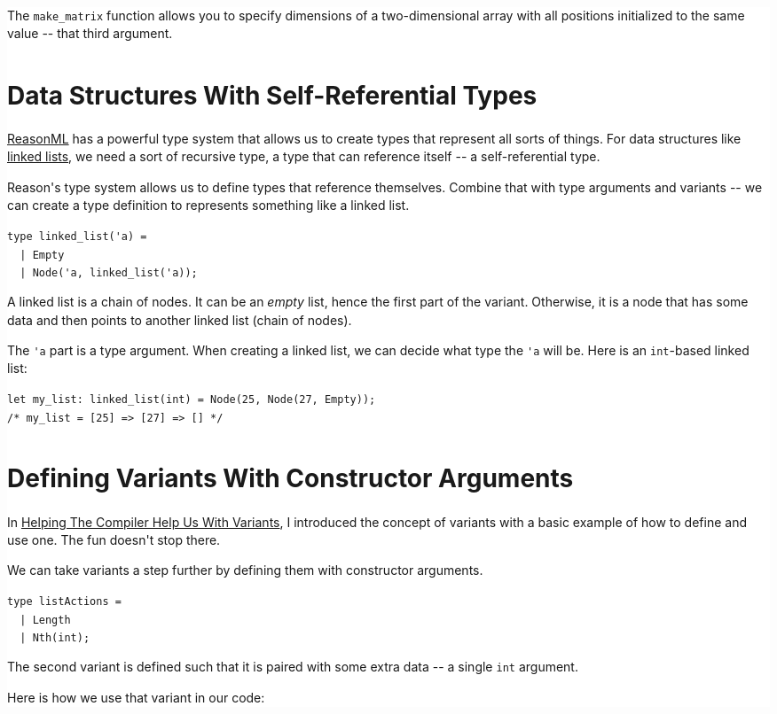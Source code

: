 The `make_matrix` function allows you to specify dimensions of a
two-dimensional array with all positions initialized to the same value --
that third argument.

# Data Structures With Self-Referential Types

[ReasonML](https://reasonml.github.io/) has a powerful type system that
allows us to create types that represent all sorts of things. For data
structures like [linked lists](https://en.wikipedia.org/wiki/Linked_list),
we need a sort of recursive type, a type that can reference itself -- a
self-referential type.

Reason's type system allows us to define types that reference themselves.
Combine that with type arguments and variants -- we can create a type
definition to represents something like a linked list.

```reason
type linked_list('a) =
  | Empty
  | Node('a, linked_list('a));
```

A linked list is a chain of nodes. It can be an _empty_ list, hence the
first part of the variant. Otherwise, it is a node that has some data and
then points to another linked list (chain of nodes).

The `'a` part is a type argument. When creating a linked list, we can decide
what type the `'a` will be. Here is an `int`-based linked list:

```reason
let my_list: linked_list(int) = Node(25, Node(27, Empty));
/* my_list = [25] => [27] => [] */
```

# Defining Variants With Constructor Arguments

In [Helping The Compiler Help Us With
Variants](https://github.com/jbranchaud/til/blob/master/reason/helping-the-compiler-help-us-with-variants.md),
I introduced the concept of variants with a basic example of how to define
and use one. The fun doesn't stop there.

We can take variants a step further by defining them with constructor
arguments.

```reason
type listActions =
  | Length
  | Nth(int);
```

The second variant is defined such that it is paired with some extra data --
a single `int` argument.

Here is how we use that variant in our code:
